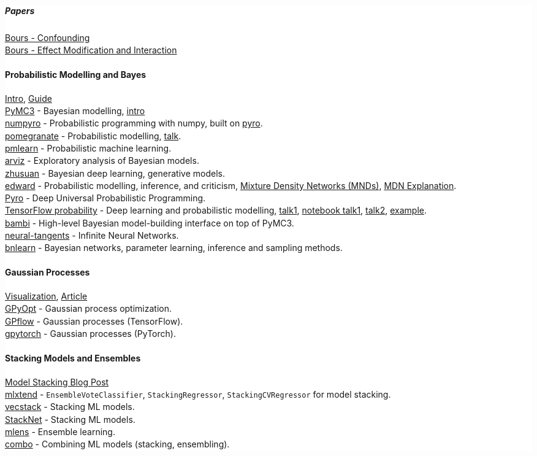 ##### Papers
[Bours - Confounding](https://edisciplinas.usp.br/pluginfile.php/5625667/mod_resource/content/3/Nontechnicalexplanation-counterfactualdefinition-confounding.pdf)  
[Bours - Effect Modification and Interaction](https://www.sciencedirect.com/science/article/pii/S0895435621000330)  

#### Probabilistic Modelling and Bayes
[Intro](https://erikbern.com/2018/10/08/the-hackers-guide-to-uncertainty-estimates.html), [Guide](https://github.com/CamDavidsonPilon/Probabilistic-Programming-and-Bayesian-Methods-for-Hackers)  
[PyMC3](https://docs.pymc.io/) - Bayesian modelling, [intro](https://docs.pymc.io/notebooks/getting_started)  
[numpyro](https://github.com/pyro-ppl/numpyro) - Probabilistic programming with numpy, built on [pyro](https://github.com/pyro-ppl/pyro).  
[pomegranate](https://github.com/jmschrei/pomegranate) - Probabilistic modelling, [talk](https://www.youtube.com/watch?v=dE5j6NW-Kzg).  
[pmlearn](https://github.com/pymc-learn/pymc-learn) - Probabilistic machine learning.  
[arviz](https://github.com/arviz-devs/arviz) - Exploratory analysis of Bayesian models.  
[zhusuan](https://github.com/thu-ml/zhusuan) - Bayesian deep learning, generative models.  
[edward](https://github.com/blei-lab/edward) - Probabilistic modelling, inference, and criticism, [Mixture Density Networks (MNDs)](http://edwardlib.org/tutorials/mixture-density-network), [MDN Explanation](https://towardsdatascience.com/a-hitchhikers-guide-to-mixture-density-networks-76b435826cca).  
[Pyro](https://github.com/pyro-ppl/pyro) - Deep Universal Probabilistic Programming.  
[TensorFlow probability](https://github.com/tensorflow/probability) - Deep learning and probabilistic modelling, [talk1](https://www.youtube.com/watch?v=KJxmC5GCWe4), [notebook talk1](https://github.com/AlxndrMlk/PyDataGlobal2021/blob/main/00_PyData_Global_2021_nb_full.ipynb), [talk2](https://www.youtube.com/watch?v=BrwKURU-wpk), [example](https://github.com/CamDavidsonPilon/Probabilistic-Programming-and-Bayesian-Methods-for-Hackers/blob/master/Chapter1_Introduction/Ch1_Introduction_TFP.ipynb).  
[bambi](https://github.com/bambinos/bambi) - High-level Bayesian model-building interface on top of PyMC3.  
[neural-tangents](https://github.com/google/neural-tangents) - Infinite Neural Networks.  
[bnlearn](https://github.com/erdogant/bnlearn) - Bayesian networks, parameter learning, inference and sampling methods.  

#### Gaussian Processes
[Visualization](http://www.infinitecuriosity.org/vizgp/), [Article](https://distill.pub/2019/visual-exploration-gaussian-processes/)  
[GPyOpt](https://github.com/SheffieldML/GPyOpt) - Gaussian process optimization.   
[GPflow](https://github.com/GPflow/GPflow) - Gaussian processes (TensorFlow).  
[gpytorch](https://gpytorch.ai/) - Gaussian processes (PyTorch).  

#### Stacking Models and Ensembles
[Model Stacking Blog Post](http://blog.kaggle.com/2017/06/15/stacking-made-easy-an-introduction-to-stacknet-by-competitions-grandmaster-marios-michailidis-kazanova/)  
[mlxtend](https://github.com/rasbt/mlxtend) - `EnsembleVoteClassifier`, `StackingRegressor`, `StackingCVRegressor` for model stacking.  
[vecstack](https://github.com/vecxoz/vecstack) - Stacking ML models.  
[StackNet](https://github.com/kaz-Anova/StackNet) - Stacking ML models.  
[mlens](https://github.com/flennerhag/mlens) - Ensemble learning.  
[combo](https://github.com/yzhao062/combo) - Combining ML models (stacking, ensembling).  

